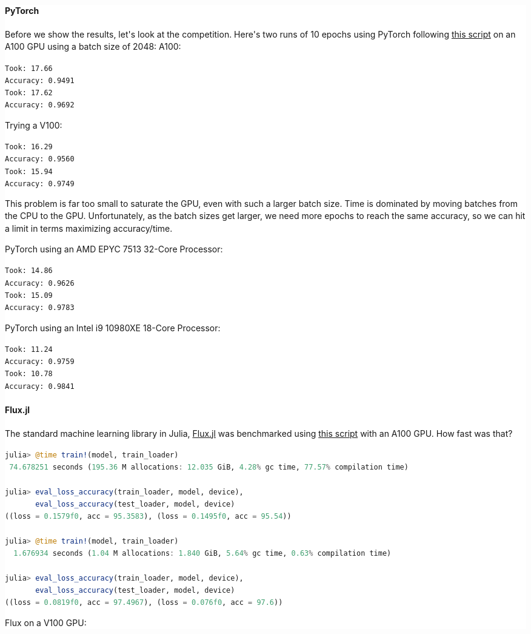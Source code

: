 #### PyTorch

Before we show the results, let's look at the competition. Here's two runs of 10 epochs using PyTorch following [this script](https://github.com/chriselrod/LeNetTorch) on an A100 GPU using a batch size of 2048:
A100:

```
Took: 17.66
Accuracy: 0.9491
Took: 17.62
Accuracy: 0.9692
```
Trying a V100:
```
Took: 16.29
Accuracy: 0.9560
Took: 15.94
Accuracy: 0.9749
```

This problem is far too small to saturate the GPU, even with such a larger batch size. Time is dominated by moving batches from the CPU to the GPU.
Unfortunately, as the batch sizes get larger, we need more epochs to reach the same accuracy, so we can hit a limit in terms maximizing accuracy/time.

PyTorch using an AMD EPYC 7513 32-Core Processor:

```
Took: 14.86
Accuracy: 0.9626
Took: 15.09
Accuracy: 0.9783
```

PyTorch using an Intel i9 10980XE 18-Core Processor:

```
Took: 11.24
Accuracy: 0.9759
Took: 10.78
Accuracy: 0.9841
```

#### Flux.jl

The standard machine learning library in Julia, [Flux.jl](https://github.com/FluxML/Flux.jl) was benchmarked using [this script](https://github.com/PumasAI/SimpleChains.jl/blob/main/examples/mnist_lenet.jl) with an A100 GPU. How fast was that?

```julia
julia> @time train!(model, train_loader)
 74.678251 seconds (195.36 M allocations: 12.035 GiB, 4.28% gc time, 77.57% compilation time)

julia> eval_loss_accuracy(train_loader, model, device),
       eval_loss_accuracy(test_loader, model, device)
((loss = 0.1579f0, acc = 95.3583), (loss = 0.1495f0, acc = 95.54))

julia> @time train!(model, train_loader)
  1.676934 seconds (1.04 M allocations: 1.840 GiB, 5.64% gc time, 0.63% compilation time)

julia> eval_loss_accuracy(train_loader, model, device),
       eval_loss_accuracy(test_loader, model, device)
((loss = 0.0819f0, acc = 97.4967), (loss = 0.076f0, acc = 97.6))
```
Flux on a V100 GPU:
